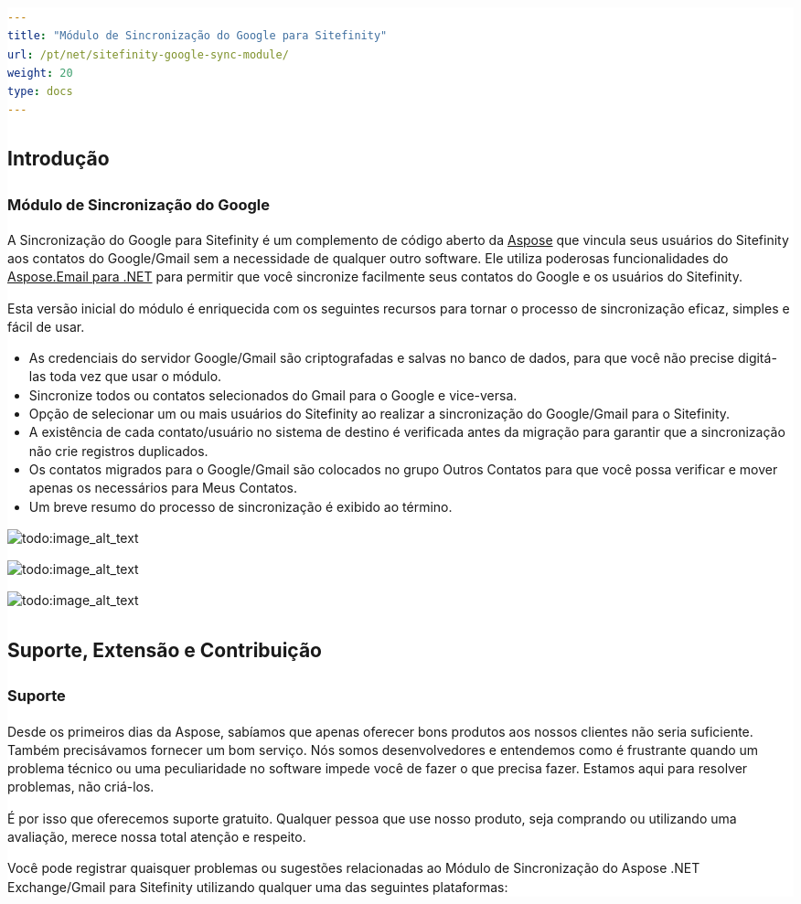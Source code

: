 ```yaml
---
title: "Módulo de Sincronização do Google para Sitefinity"
url: /pt/net/sitefinity-google-sync-module/
weight: 20
type: docs
---
```


## **Introdução**
### **Módulo de Sincronização do Google**
A Sincronização do Google para Sitefinity é um complemento de código aberto da [Aspose](http://www.aspose.com/) que vincula seus usuários do Sitefinity aos contatos do Google/Gmail sem a necessidade de qualquer outro software. Ele utiliza poderosas funcionalidades do [Aspose.Email para .NET](http://www.aspose.com/.net/email-component.aspx) para permitir que você sincronize facilmente seus contatos do Google e os usuários do Sitefinity.

Esta versão inicial do módulo é enriquecida com os seguintes recursos para tornar o processo de sincronização eficaz, simples e fácil de usar.

- As credenciais do servidor Google/Gmail são criptografadas e salvas no banco de dados, para que você não precise digitá-las toda vez que usar o módulo.
- Sincronize todos ou contatos selecionados do Gmail para o Google e vice-versa.
- Opção de selecionar um ou mais usuários do Sitefinity ao realizar a sincronização do Google/Gmail para o Sitefinity.
- A existência de cada contato/usuário no sistema de destino é verificada antes da migração para garantir que a sincronização não crie registros duplicados.
- Os contatos migrados para o Google/Gmail são colocados no grupo Outros Contatos para que você possa verificar e mover apenas os necessários para Meus Contatos.
- Um breve resumo do processo de sincronização é exibido ao término. 

![todo:image_alt_text](http://www.aspose.com/blogs/wp-content/uploads/2015/01/Aspose-.NET-Google-Sync-for-Sitefinity.png)

![todo:image_alt_text](http://www.aspose.com/blogs/wp-content/uploads/2015/01/Google-to-Sitefinity-Sync.png)

![todo:image_alt_text](http://www.aspose.com/blogs/wp-content/uploads/2015/01/Sitefinity-to-Google-Sync.png)

## **Suporte, Extensão e Contribuição**
### **Suporte**
Desde os primeiros dias da Aspose, sabíamos que apenas oferecer bons produtos aos nossos clientes não seria suficiente. Também precisávamos fornecer um bom serviço. Nós somos desenvolvedores e entendemos como é frustrante quando um problema técnico ou uma peculiaridade no software impede você de fazer o que precisa fazer. Estamos aqui para resolver problemas, não criá-los.

É por isso que oferecemos suporte gratuito. Qualquer pessoa que use nosso produto, seja comprando ou utilizando uma avaliação, merece nossa total atenção e respeito.

Você pode registrar quaisquer problemas ou sugestões relacionadas ao Módulo de Sincronização do Aspose .NET Exchange/Gmail para Sitefinity utilizando qualquer uma das seguintes plataformas:
